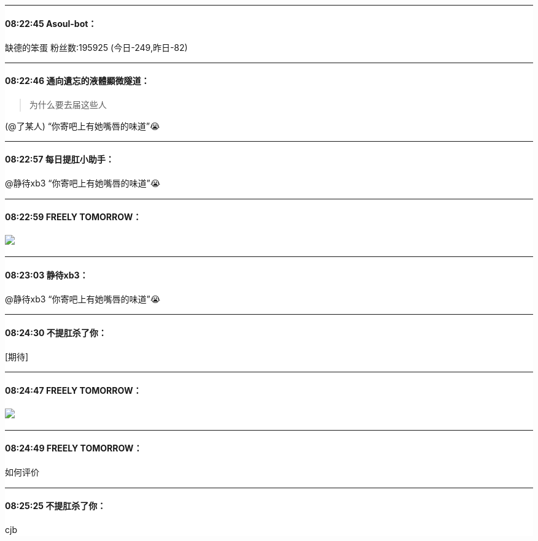 *****

#### 08:22:45  Asoul-bot：

缺德的笨蛋
粉丝数:195925
(今日-249,昨日-82)

*****

#### 08:22:46  通向遺忘的液體顯微隧道：

<blockquote>为什么要去届这些人</blockquote>
 (@了某人)  “你寄吧上有她嘴唇的味道”😭

*****

#### 08:22:57  每日提肛小助手：

@静待xb3 “你寄吧上有她嘴唇的味道”😭

*****

#### 08:22:59  FREELY TOMORROW：

![](http://gchat.qpic.cn/gchatpic_new/1759772708/3959642106-2315764230-C6F941175765CA555DF6F9808433BA54/0?term=2")

*****

#### 08:23:03  静待xb3：

@静待xb3 “你寄吧上有她嘴唇的味道”😭

*****

#### 08:24:30  不提肛杀了你：

[期待]

*****

#### 08:24:47  FREELY TOMORROW：

![](http://gchat.qpic.cn/gchatpic_new/1759772708/3959642106-2160475251-5606D1B452BCEBECFD7194A8EC041CC6/0?term=2")

*****

#### 08:24:49  FREELY TOMORROW：

如何评价

*****

#### 08:25:25  不提肛杀了你：

cjb
